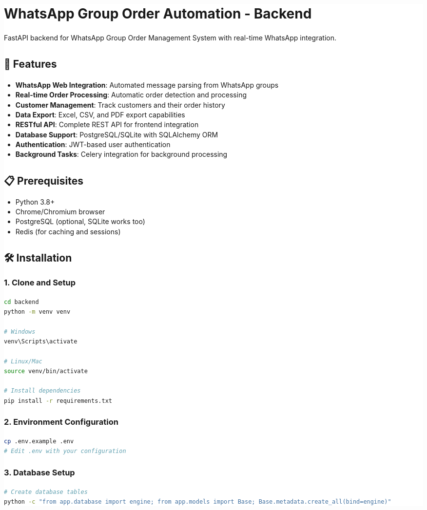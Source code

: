 # WhatsApp Group Order Automation - Backend

FastAPI backend for WhatsApp Group Order Management System with real-time WhatsApp integration.

## 🚀 Features

- **WhatsApp Web Integration**: Automated message parsing from WhatsApp groups
- **Real-time Order Processing**: Automatic order detection and processing
- **Customer Management**: Track customers and their order history
- **Data Export**: Excel, CSV, and PDF export capabilities
- **RESTful API**: Complete REST API for frontend integration
- **Database Support**: PostgreSQL/SQLite with SQLAlchemy ORM
- **Authentication**: JWT-based user authentication
- **Background Tasks**: Celery integration for background processing

## 📋 Prerequisites

- Python 3.8+
- Chrome/Chromium browser
- PostgreSQL (optional, SQLite works too)
- Redis (for caching and sessions)

## 🛠️ Installation

### 1. Clone and Setup

```bash
cd backend
python -m venv venv

# Windows
venv\Scripts\activate

# Linux/Mac
source venv/bin/activate

# Install dependencies
pip install -r requirements.txt
```

### 2. Environment Configuration

```bash
cp .env.example .env
# Edit .env with your configuration
```

### 3. Database Setup

```bash
# Create database tables
python -c "from app.database import engine; from app.models import Base; Base.metadata.create_all(bind=engine)"
```
